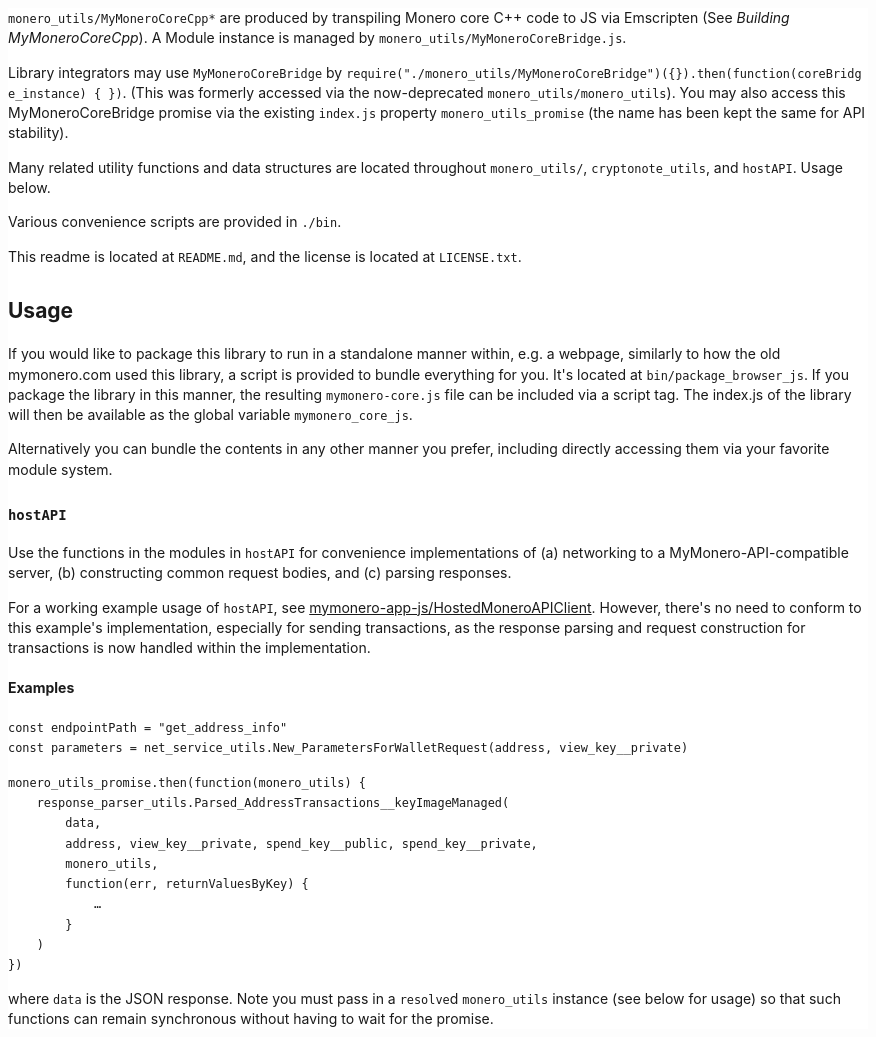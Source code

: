 `monero_utils/MyMoneroCoreCpp*` are produced by transpiling Monero core C++ code to JS via Emscripten (See *Building MyMoneroCoreCpp*). A Module instance is managed by `monero_utils/MyMoneroCoreBridge.js`.

Library integrators may use `MyMoneroCoreBridge` by `require("./monero_utils/MyMoneroCoreBridge")({}).then(function(coreBridge_instance) { })`. (This was formerly accessed via the now-deprecated `monero_utils/monero_utils`). You may also access this MyMoneroCoreBridge promise via the existing `index.js` property `monero_utils_promise` (the name has been kept the same for API stability). 

Many related utility functions and data structures are located throughout `monero_utils/`, `cryptonote_utils`, and `hostAPI`. Usage below.

Various convenience scripts are provided in `./bin`.

This readme is located at `README.md`, and the license is located at `LICENSE.txt`.


## Usage

If you would like to package this library to run in a standalone manner within, e.g. a webpage, similarly to how the old mymonero.com used this library, a script is provided to bundle everything for you. It's located at `bin/package_browser_js`. If you package the library in this manner, the resulting `mymonero-core.js` file can be included via a script tag. The index.js of the library will then be available as the global variable `mymonero_core_js`.

Alternatively you can bundle the contents in any other manner you prefer, including directly accessing them via your favorite module system. 


### `hostAPI`

Use the functions in the modules in `hostAPI` for convenience implementations of (a) networking to a MyMonero-API-compatible server, (b) constructing common request bodies, and (c) parsing responses.

For a working example usage of `hostAPI`, see [mymonero-app-js/HostedMoneroAPIClient](https://github.com/mymonero/mymonero-app-js/blob/master/local_modules/HostedMoneroAPIClient). However, there's no need to conform to this example's implementation, especially for sending transactions, as the response parsing and request construction for transactions is now handled within the implementation.

#### Examples

```
const endpointPath = "get_address_info"
const parameters = net_service_utils.New_ParametersForWalletRequest(address, view_key__private)
```

```	
monero_utils_promise.then(function(monero_utils) {
	response_parser_utils.Parsed_AddressTransactions__keyImageManaged(
		data,
		address, view_key__private, spend_key__public, spend_key__private,
		monero_utils,
		function(err, returnValuesByKey) {
			…
		}
	)
})
```
where `data` is the JSON response. Note you must pass in a `resolve`d `monero_utils` instance (see below for usage) so that such functions can remain synchronous without having to wait for the promise.
